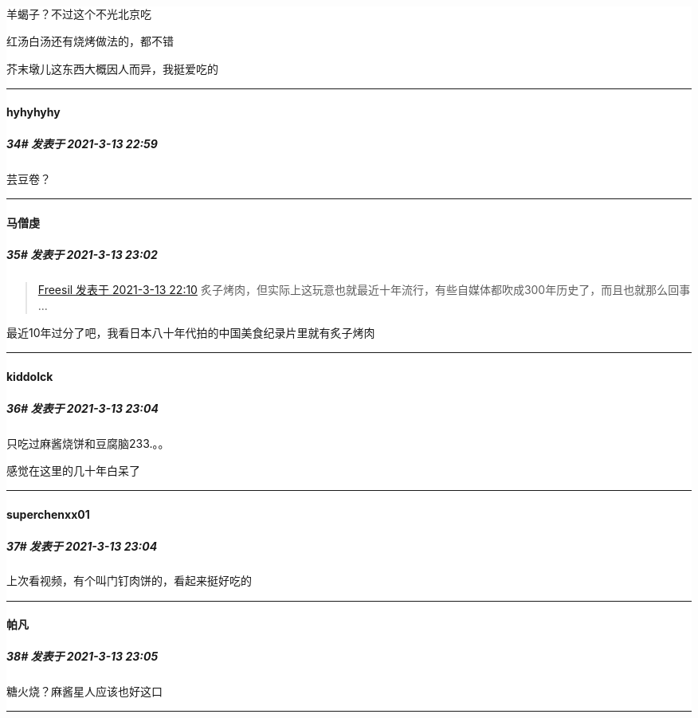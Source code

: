
羊蝎子？不过这个不光北京吃

红汤白汤还有烧烤做法的，都不错


芥末墩儿这东西大概因人而异，我挺爱吃的


*****

####  hyhyhyhy  
##### 34#       发表于 2021-3-13 22:59


芸豆卷？


*****

####  马僧虔  
##### 35#       发表于 2021-3-13 23:02


<blockquote><a href="httphttps://bbs.saraba1st.com/2b/forum.php?mod=redirect&amp;goto=findpost&amp;pid=50615712&amp;ptid=1992945" target="_blank">Freesil 发表于 2021-3-13 22:10</a>
炙子烤肉，但实际上这玩意也就最近十年流行，有些自媒体都吹成300年历史了，而且也就那么回事 ...</blockquote>
最近10年过分了吧，我看日本八十年代拍的中国美食纪录片里就有炙子烤肉


*****

####  kiddolck  
##### 36#       发表于 2021-3-13 23:04


只吃过麻酱烧饼和豆腐脑233.。。


感觉在这里的几十年白呆了


*****

####  superchenxx01  
##### 37#       发表于 2021-3-13 23:04


上次看视频，有个叫门钉肉饼的，看起来挺好吃的


*****

####  帕凡  
##### 38#       发表于 2021-3-13 23:05


糖火烧？麻酱星人应该也好这口


*****
